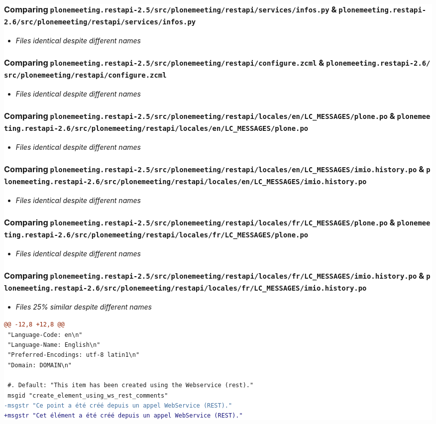 ### Comparing `plonemeeting.restapi-2.5/src/plonemeeting/restapi/services/infos.py` & `plonemeeting.restapi-2.6/src/plonemeeting/restapi/services/infos.py`

 * *Files identical despite different names*

### Comparing `plonemeeting.restapi-2.5/src/plonemeeting/restapi/configure.zcml` & `plonemeeting.restapi-2.6/src/plonemeeting/restapi/configure.zcml`

 * *Files identical despite different names*

### Comparing `plonemeeting.restapi-2.5/src/plonemeeting/restapi/locales/en/LC_MESSAGES/plone.po` & `plonemeeting.restapi-2.6/src/plonemeeting/restapi/locales/en/LC_MESSAGES/plone.po`

 * *Files identical despite different names*

### Comparing `plonemeeting.restapi-2.5/src/plonemeeting/restapi/locales/en/LC_MESSAGES/imio.history.po` & `plonemeeting.restapi-2.6/src/plonemeeting/restapi/locales/en/LC_MESSAGES/imio.history.po`

 * *Files identical despite different names*

### Comparing `plonemeeting.restapi-2.5/src/plonemeeting/restapi/locales/fr/LC_MESSAGES/plone.po` & `plonemeeting.restapi-2.6/src/plonemeeting/restapi/locales/fr/LC_MESSAGES/plone.po`

 * *Files identical despite different names*

### Comparing `plonemeeting.restapi-2.5/src/plonemeeting/restapi/locales/fr/LC_MESSAGES/imio.history.po` & `plonemeeting.restapi-2.6/src/plonemeeting/restapi/locales/fr/LC_MESSAGES/imio.history.po`

 * *Files 25% similar despite different names*

```diff
@@ -12,8 +12,8 @@
 "Language-Code: en\n"
 "Language-Name: English\n"
 "Preferred-Encodings: utf-8 latin1\n"
 "Domain: DOMAIN\n"
 
 #. Default: "This item has been created using the Webservice (rest)."
 msgid "create_element_using_ws_rest_comments"
-msgstr "Ce point a été créé depuis un appel WebService (REST)."
+msgstr "Cet élément a été créé depuis un appel WebService (REST)."
```

